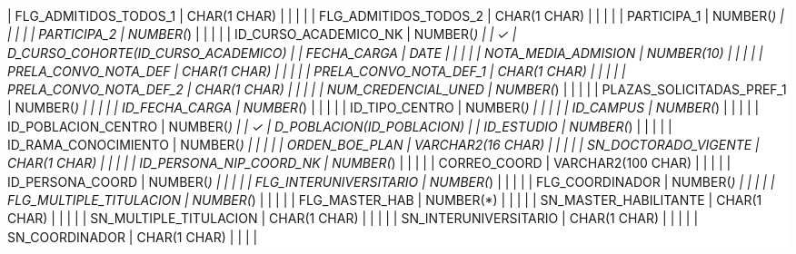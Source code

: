 | FLG_ADMITIDOS_TODOS_1 | CHAR(1 CHAR) |  |  |  |
| FLG_ADMITIDOS_TODOS_2 | CHAR(1 CHAR) |  |  |  |
| PARTICIPA_1 | NUMBER(*) |  |  |  |
| PARTICIPA_2 | NUMBER(*) |  |  |  |
| ID_CURSO_ACADEMICO_NK | NUMBER(*) |  | ✓ | D_CURSO_COHORTE(ID_CURSO_ACADEMICO) |
| FECHA_CARGA | DATE |  |  |  |
| NOTA_MEDIA_ADMISION | NUMBER(10) |  |  |  |
| PRELA_CONVO_NOTA_DEF | CHAR(1 CHAR) |  |  |  |
| PRELA_CONVO_NOTA_DEF_1 | CHAR(1 CHAR) |  |  |  |
| PRELA_CONVO_NOTA_DEF_2 | CHAR(1 CHAR) |  |  |  |
| NUM_CREDENCIAL_UNED | NUMBER(*) |  |  |  |
| PLAZAS_SOLICITADAS_PREF_1 | NUMBER(*) |  |  |  |
| ID_FECHA_CARGA | NUMBER(*) |  |  |  |
| ID_TIPO_CENTRO | NUMBER(*) |  |  |  |
| ID_CAMPUS | NUMBER(*) |  |  |  |
| ID_POBLACION_CENTRO | NUMBER(*) |  | ✓ | D_POBLACION(ID_POBLACION) |
| ID_ESTUDIO | NUMBER(*) |  |  |  |
| ID_RAMA_CONOCIMIENTO | NUMBER(*) |  |  |  |
| ORDEN_BOE_PLAN | VARCHAR2(16 CHAR) |  |  |  |
| SN_DOCTORADO_VIGENTE | CHAR(1 CHAR) |  |  |  |
| ID_PERSONA_NIP_COORD_NK | NUMBER(*) |  |  |  |
| CORREO_COORD | VARCHAR2(100 CHAR) |  |  |  |
| ID_PERSONA_COORD | NUMBER(*) |  |  |  |
| FLG_INTERUNIVERSITARIO | NUMBER(*) |  |  |  |
| FLG_COORDINADOR | NUMBER(*) |  |  |  |
| FLG_MULTIPLE_TITULACION | NUMBER(*) |  |  |  |
| FLG_MASTER_HAB | NUMBER(*) |  |  |  |
| SN_MASTER_HABILITANTE | CHAR(1 CHAR) |  |  |  |
| SN_MULTIPLE_TITULACION | CHAR(1 CHAR) |  |  |  |
| SN_INTERUNIVERSITARIO | CHAR(1 CHAR) |  |  |  |
| SN_COORDINADOR | CHAR(1 CHAR) |  |  |  |
